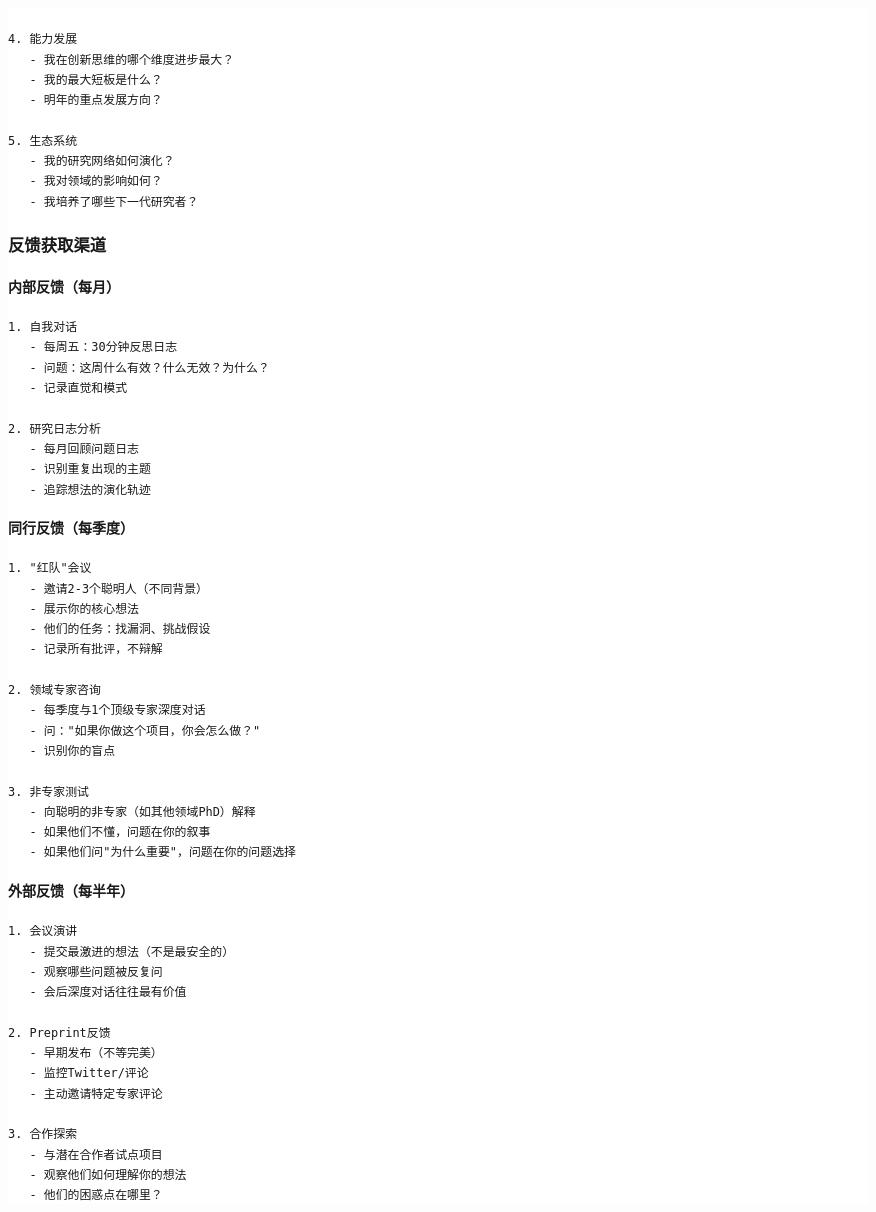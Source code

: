 ```

4. 能力发展
   - 我在创新思维的哪个维度进步最大？
   - 我的最大短板是什么？
   - 明年的重点发展方向？

5. 生态系统
   - 我的研究网络如何演化？
   - 我对领域的影响如何？
   - 我培养了哪些下一代研究者？
```

### 反馈获取渠道

#### **内部反馈（每月）**

```
1. 自我对话
   - 每周五：30分钟反思日志
   - 问题：这周什么有效？什么无效？为什么？
   - 记录直觉和模式

2. 研究日志分析
   - 每月回顾问题日志
   - 识别重复出现的主题
   - 追踪想法的演化轨迹
```

#### **同行反馈（每季度）**

```
1. "红队"会议
   - 邀请2-3个聪明人（不同背景）
   - 展示你的核心想法
   - 他们的任务：找漏洞、挑战假设
   - 记录所有批评，不辩解

2. 领域专家咨询
   - 每季度与1个顶级专家深度对话
   - 问："如果你做这个项目，你会怎么做？"
   - 识别你的盲点

3. 非专家测试
   - 向聪明的非专家（如其他领域PhD）解释
   - 如果他们不懂，问题在你的叙事
   - 如果他们问"为什么重要"，问题在你的问题选择
```

#### **外部反馈（每半年）**

```
1. 会议演讲
   - 提交最激进的想法（不是最安全的）
   - 观察哪些问题被反复问
   - 会后深度对话往往最有价值

2. Preprint反馈
   - 早期发布（不等完美）
   - 监控Twitter/评论
   - 主动邀请特定专家评论

3. 合作探索
   - 与潜在合作者试点项目
   - 观察他们如何理解你的想法
   - 他们的困惑点在哪里？
```